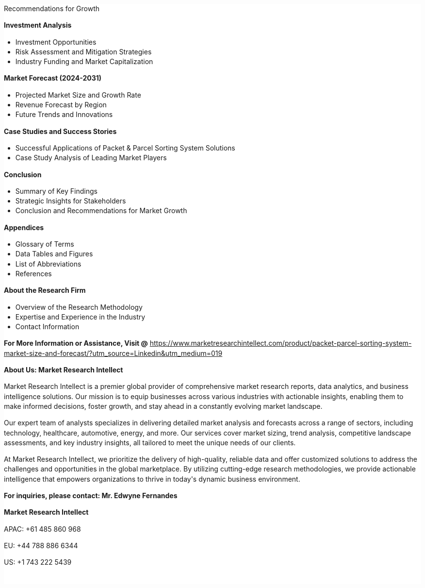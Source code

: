 Recommendations for Growth</li></ul><p><strong>Investment Analysis</strong></p><ul><li>Investment Opportunities</li><li>Risk Assessment and Mitigation Strategies</li><li>Industry Funding and Market Capitalization</li></ul><p><strong>Market Forecast (2024-2031)</strong></p><ul><li>Projected Market Size and Growth Rate</li><li>Revenue Forecast by Region</li><li>Future Trends and Innovations</li></ul><p><strong>Case Studies and Success Stories</strong></p><ul><li>Successful Applications of Packet & Parcel Sorting System Solutions</li><li>Case Study Analysis of Leading Market Players</li></ul><p><strong>Conclusion</strong></p><ul><li>Summary of Key Findings</li><li>Strategic Insights for Stakeholders</li><li>Conclusion and Recommendations for Market Growth</li></ul><p><strong>Appendices</strong></p><ul><li>Glossary of Terms</li><li>Data Tables and Figures</li><li>List of Abbreviations</li><li>References</li></ul><p><strong>About the Research Firm</strong></p><ul><li>Overview of the Research Methodology</li><li>Expertise and Experience in the Industry</li><li>Contact Information</li></ul></div><div class="article-main__content" data-test-id="publishing-text-block"><p><span class="font-[700]"><strong>For More Information or Assistance, Visit @</strong>&nbsp;<a href="https://www.marketresearchintellect.com/product/packet-parcel-sorting-system-market-size-and-forecast/?utm_source=Linkedin&utm_medium=019">https://www.marketresearchintellect.com/product/packet-parcel-sorting-system-market-size-and-forecast/?utm_source=Linkedin&utm_medium=019</a></span></p><p><strong>About Us: Market Research Intellect</strong></p><p>Market Research Intellect is a premier global provider of comprehensive market research reports, data analytics, and business intelligence solutions. Our mission is to equip businesses across various industries with actionable insights, enabling them to make informed decisions, foster growth, and stay ahead in a constantly evolving market landscape.</p><p>Our expert team of analysts specializes in delivering detailed market analysis and forecasts across a range of sectors, including technology, healthcare, automotive, energy, and more. Our services cover market sizing, trend analysis, competitive landscape assessments, and key industry insights, all tailored to meet the unique needs of our clients.</p><p>At Market Research Intellect, we prioritize the delivery of high-quality, reliable data and offer customized solutions to address the challenges and opportunities in the global marketplace. By utilizing cutting-edge research methodologies, we provide actionable intelligence that empowers organizations to thrive in today's dynamic business environment.</p><p><strong>For inquiries, please contact: Mr. Edwyne Fernandes</strong></p><p><strong>Market Research Intellect</strong></p><p>APAC: +61 485 860 968</p><p>EU: +44 788 886 6344</p><p>US: +1 743 222 5439</p></div><div class="article-main__content" data-test-id="publishing-text-block">&nbsp;</div>
